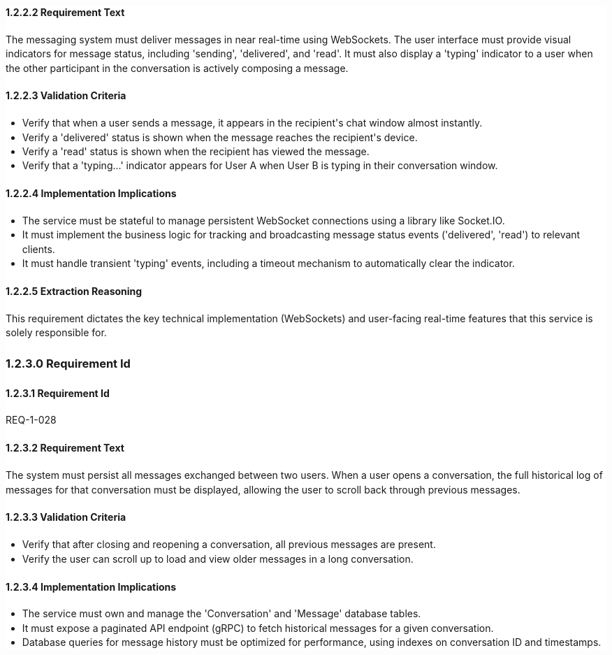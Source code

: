 #### 1.2.2.2 Requirement Text

The messaging system must deliver messages in near real-time using WebSockets. The user interface must provide visual indicators for message status, including 'sending', 'delivered', and 'read'. It must also display a 'typing' indicator to a user when the other participant in the conversation is actively composing a message.

#### 1.2.2.3 Validation Criteria

- Verify that when a user sends a message, it appears in the recipient's chat window almost instantly.
- Verify a 'delivered' status is shown when the message reaches the recipient's device.
- Verify a 'read' status is shown when the recipient has viewed the message.
- Verify that a 'typing...' indicator appears for User A when User B is typing in their conversation window.

#### 1.2.2.4 Implementation Implications

- The service must be stateful to manage persistent WebSocket connections using a library like Socket.IO.
- It must implement the business logic for tracking and broadcasting message status events ('delivered', 'read') to relevant clients.
- It must handle transient 'typing' events, including a timeout mechanism to automatically clear the indicator.

#### 1.2.2.5 Extraction Reasoning

This requirement dictates the key technical implementation (WebSockets) and user-facing real-time features that this service is solely responsible for.

### 1.2.3.0 Requirement Id

#### 1.2.3.1 Requirement Id

REQ-1-028

#### 1.2.3.2 Requirement Text

The system must persist all messages exchanged between two users. When a user opens a conversation, the full historical log of messages for that conversation must be displayed, allowing the user to scroll back through previous messages.

#### 1.2.3.3 Validation Criteria

- Verify that after closing and reopening a conversation, all previous messages are present.
- Verify the user can scroll up to load and view older messages in a long conversation.

#### 1.2.3.4 Implementation Implications

- The service must own and manage the 'Conversation' and 'Message' database tables.
- It must expose a paginated API endpoint (gRPC) to fetch historical messages for a given conversation.
- Database queries for message history must be optimized for performance, using indexes on conversation ID and timestamps.
